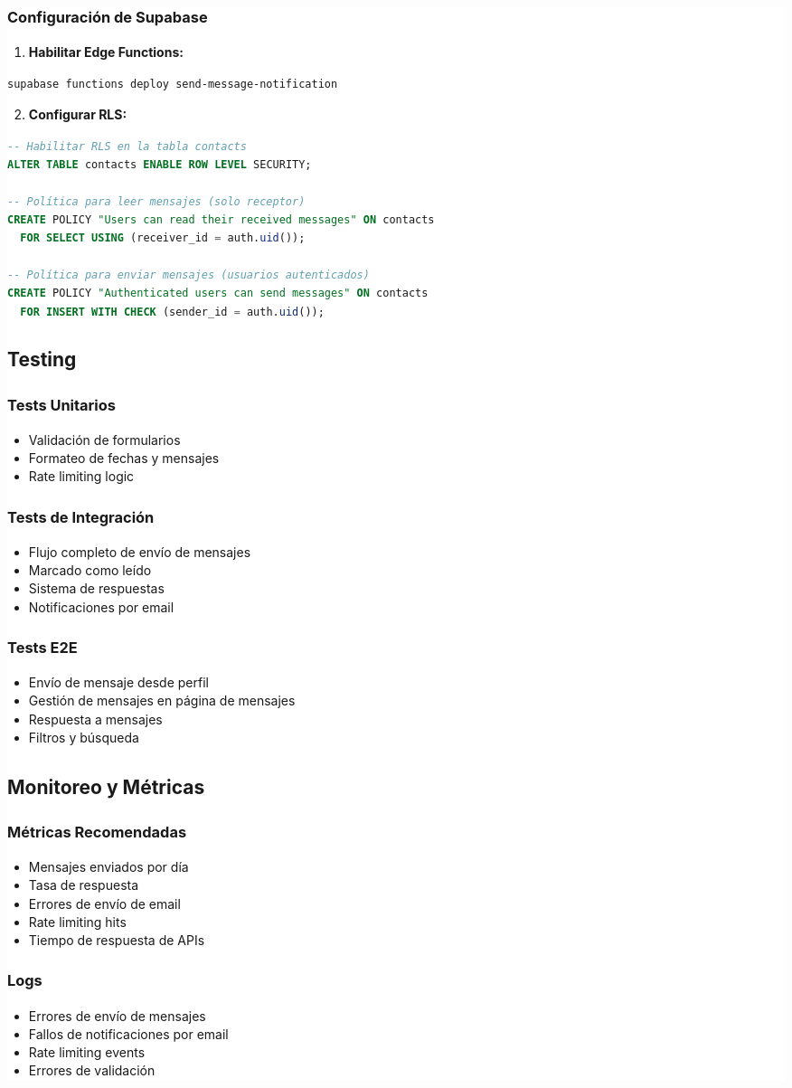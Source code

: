 ### Configuración de Supabase

1. **Habilitar Edge Functions:**
```bash
supabase functions deploy send-message-notification
```

2. **Configurar RLS:**
```sql
-- Habilitar RLS en la tabla contacts
ALTER TABLE contacts ENABLE ROW LEVEL SECURITY;

-- Política para leer mensajes (solo receptor)
CREATE POLICY "Users can read their received messages" ON contacts
  FOR SELECT USING (receiver_id = auth.uid());

-- Política para enviar mensajes (usuarios autenticados)
CREATE POLICY "Authenticated users can send messages" ON contacts
  FOR INSERT WITH CHECK (sender_id = auth.uid());
```

## Testing

### Tests Unitarios
- Validación de formularios
- Formateo de fechas y mensajes
- Rate limiting logic

### Tests de Integración
- Flujo completo de envío de mensajes
- Marcado como leído
- Sistema de respuestas
- Notificaciones por email

### Tests E2E
- Envío de mensaje desde perfil
- Gestión de mensajes en página de mensajes
- Respuesta a mensajes
- Filtros y búsqueda

## Monitoreo y Métricas

### Métricas Recomendadas
- Mensajes enviados por día
- Tasa de respuesta
- Errores de envío de email
- Rate limiting hits
- Tiempo de respuesta de APIs

### Logs
- Errores de envío de mensajes
- Fallos de notificaciones por email
- Rate limiting events
- Errores de validación
